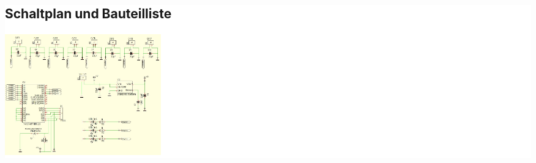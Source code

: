 ## Schaltplan und Bauteilliste
<p float="right">
  <img src="CircuitFiles/Panstamp_UP_Fensterkontakt_Schematic.JPG" width="255" />